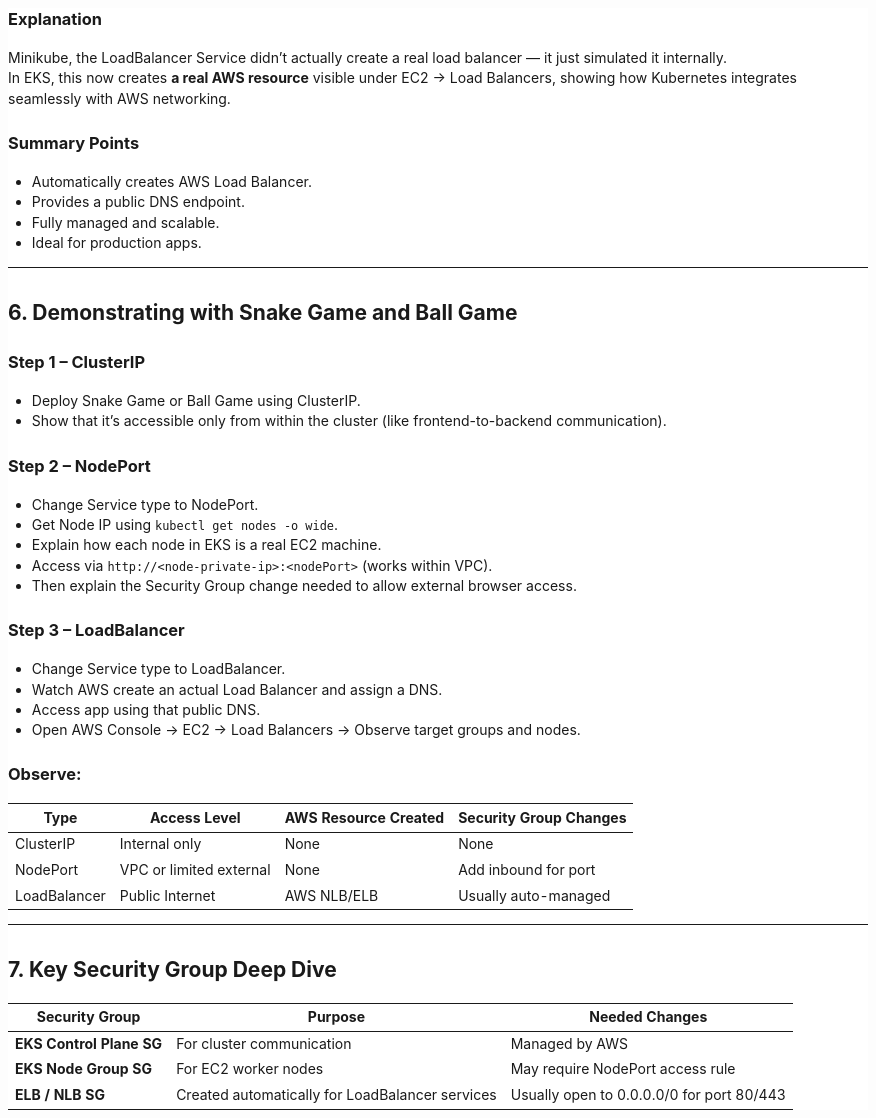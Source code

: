 ###  Explanation
 Minikube, the LoadBalancer Service didn’t actually create a real load balancer — it just simulated it internally.  
In EKS, this now creates **a real AWS resource** visible under EC2 → Load Balancers, showing how Kubernetes integrates seamlessly with AWS networking.

### Summary Points
- Automatically creates AWS Load Balancer.  
- Provides a public DNS endpoint.  
- Fully managed and scalable.  
- Ideal for production apps.  

---

## 6. Demonstrating with Snake Game and Ball Game

### Step 1 – ClusterIP
- Deploy Snake Game or Ball Game using ClusterIP.  
- Show that it’s accessible only from within the cluster (like frontend-to-backend communication).

### Step 2 – NodePort
- Change Service type to NodePort.  
- Get Node IP using `kubectl get nodes -o wide`.
- Explain how each node in EKS is a real EC2 machine.  
- Access via `http://<node-private-ip>:<nodePort>` (works within VPC).  
- Then explain the Security Group change needed to allow external browser access.

### Step 3 – LoadBalancer
- Change Service type to LoadBalancer.  
- Watch AWS create an actual Load Balancer and assign a DNS.  
- Access app using that public DNS.  
- Open AWS Console → EC2 → Load Balancers → Observe target groups and nodes.  

###  Observe:
| Type | Access Level | AWS Resource Created | Security Group Changes |
|------|---------------|----------------------|------------------------|
| ClusterIP | Internal only | None | None |
| NodePort | VPC or limited external | None | Add inbound for port |
| LoadBalancer | Public Internet | AWS NLB/ELB | Usually auto-managed |

---

## 7. Key Security Group Deep Dive

| Security Group | Purpose | Needed Changes |
|----------------|----------|----------------|
| **EKS Control Plane SG** | For cluster communication | Managed by AWS |
| **EKS Node Group SG** | For EC2 worker nodes | May require NodePort access rule |
| **ELB / NLB SG** | Created automatically for LoadBalancer services | Usually open to 0.0.0.0/0 for port 80/443 |
